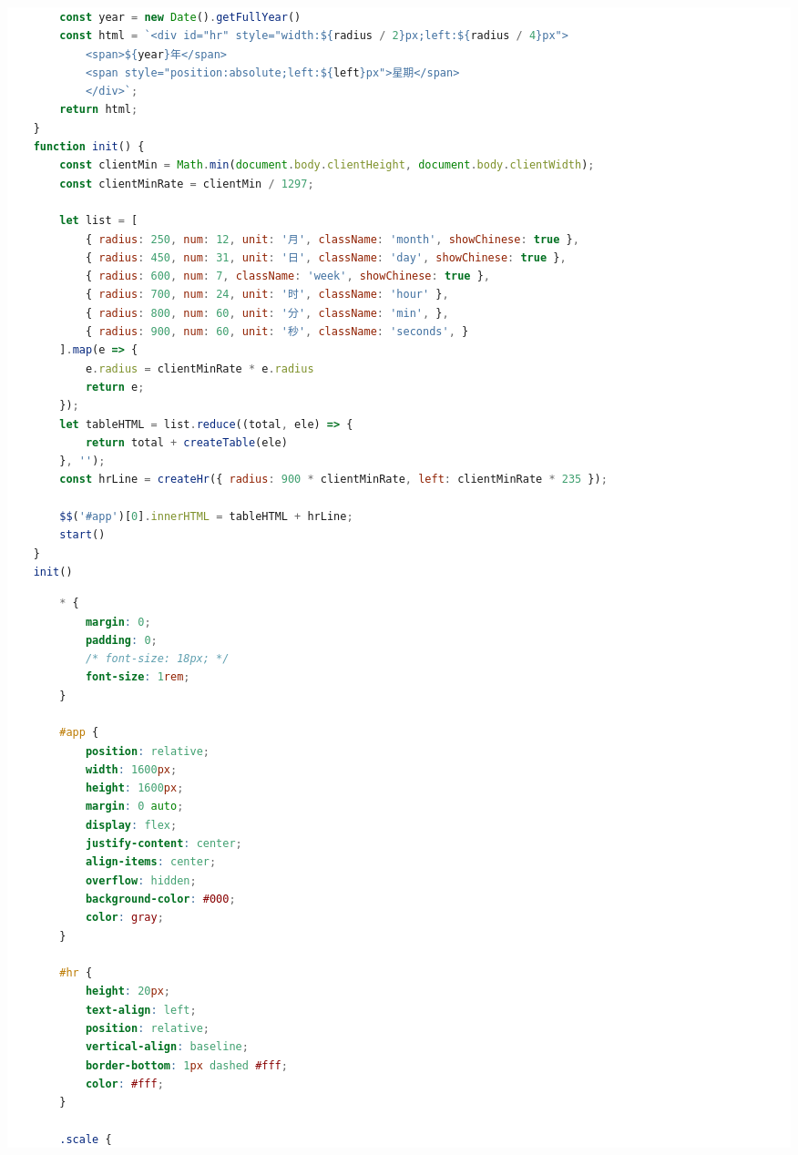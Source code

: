 ```javascript
        const year = new Date().getFullYear()
        const html = `<div id="hr" style="width:${radius / 2}px;left:${radius / 4}px">
            <span>${year}年</span>
            <span style="position:absolute;left:${left}px">星期</span>
            </div>`;
        return html;
    }
    function init() {
        const clientMin = Math.min(document.body.clientHeight, document.body.clientWidth);
        const clientMinRate = clientMin / 1297;

        let list = [
            { radius: 250, num: 12, unit: '月', className: 'month', showChinese: true },
            { radius: 450, num: 31, unit: '日', className: 'day', showChinese: true },
            { radius: 600, num: 7, className: 'week', showChinese: true },
            { radius: 700, num: 24, unit: '时', className: 'hour' },
            { radius: 800, num: 60, unit: '分', className: 'min', },
            { radius: 900, num: 60, unit: '秒', className: 'seconds', }
        ].map(e => {
            e.radius = clientMinRate * e.radius
            return e;
        });
        let tableHTML = list.reduce((total, ele) => {
            return total + createTable(ele)
        }, '');
        const hrLine = createHr({ radius: 900 * clientMinRate, left: clientMinRate * 235 });

        $$('#app')[0].innerHTML = tableHTML + hrLine;
        start()
    }
    init()
```
```css
        * {
            margin: 0;
            padding: 0;
            /* font-size: 18px; */
            font-size: 1rem;
        }

        #app {
            position: relative;
            width: 1600px;
            height: 1600px;
            margin: 0 auto;
            display: flex;
            justify-content: center;
            align-items: center;
            overflow: hidden;
            background-color: #000;
            color: gray;
        }

        #hr {
            height: 20px;
            text-align: left;
            position: relative;
            vertical-align: baseline;
            border-bottom: 1px dashed #fff;
            color: #fff;
        }

        .scale {
```